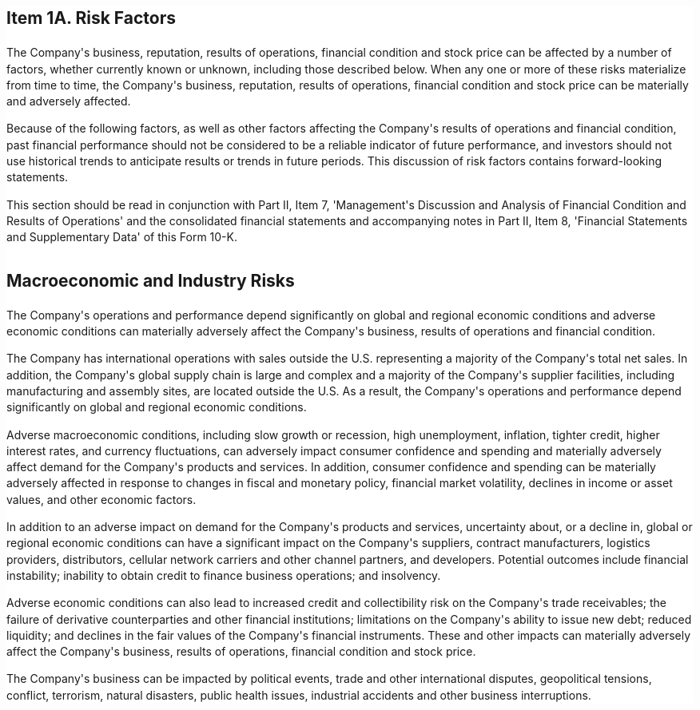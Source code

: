 ## Item 1A. Risk Factors

The Company's business, reputation, results of operations, financial condition and stock price can be affected by a number of factors, whether currently known or unknown, including those described below. When any one or more of these risks materialize from time to time, the Company's business, reputation, results of operations, financial condition and stock price can be materially and adversely affected.

Because of the following factors, as well as other factors affecting the Company's results of operations and financial condition, past financial performance should not be considered to be a reliable indicator of future performance, and investors should not use  historical  trends  to  anticipate  results  or  trends  in  future  periods.  This  discussion  of  risk  factors  contains  forward-looking statements.

This section should be read in conjunction with Part II, Item 7, 'Management's Discussion and Analysis of Financial Condition and  Results  of  Operations'  and  the  consolidated  financial  statements  and  accompanying  notes  in  Part  II,  Item  8,  'Financial Statements and Supplementary Data' of this Form 10-K.

## Macroeconomic and Industry Risks

The  Company's  operations  and  performance  depend  significantly  on  global  and  regional  economic  conditions  and adverse economic conditions can materially adversely affect the Company's business, results of operations and financial condition.

The Company has international operations with sales outside the U.S. representing a majority of the Company's total net sales. In addition, the Company's global supply chain is large and complex and a majority of the Company's supplier facilities, including manufacturing and assembly sites, are located outside the U.S. As a result, the Company's operations and performance depend significantly on global and regional economic conditions.

Adverse  macroeconomic  conditions,  including  slow  growth  or  recession,  high  unemployment,  inflation,  tighter  credit,  higher interest  rates,  and  currency  fluctuations,  can  adversely  impact  consumer  confidence  and  spending  and  materially  adversely affect  demand  for  the  Company's  products  and  services.  In  addition,  consumer  confidence  and  spending  can  be  materially adversely affected in response to changes in fiscal and monetary policy, financial market volatility, declines in income or asset values, and other economic factors.

In addition to an adverse impact on demand for the Company's products and services, uncertainty about, or a decline in, global or  regional  economic  conditions  can  have  a  significant  impact  on  the  Company's  suppliers,  contract  manufacturers,  logistics providers, distributors, cellular network carriers and other channel partners, and developers. Potential outcomes include financial instability; inability to obtain credit to finance business operations; and insolvency.

Adverse economic conditions can also lead to increased credit and collectibility risk on the Company's trade receivables; the failure of derivative counterparties and other financial institutions; limitations on the Company's ability to issue new debt; reduced liquidity;  and  declines  in  the  fair  values  of  the  Company's  financial  instruments.  These  and  other  impacts  can  materially adversely affect the Company's business, results of operations, financial condition and stock price.

The  Company's  business  can  be  impacted  by  political  events,  trade  and  other  international  disputes,  geopolitical tensions, conflict, terrorism, natural disasters, public health issues, industrial accidents and other business interruptions.
